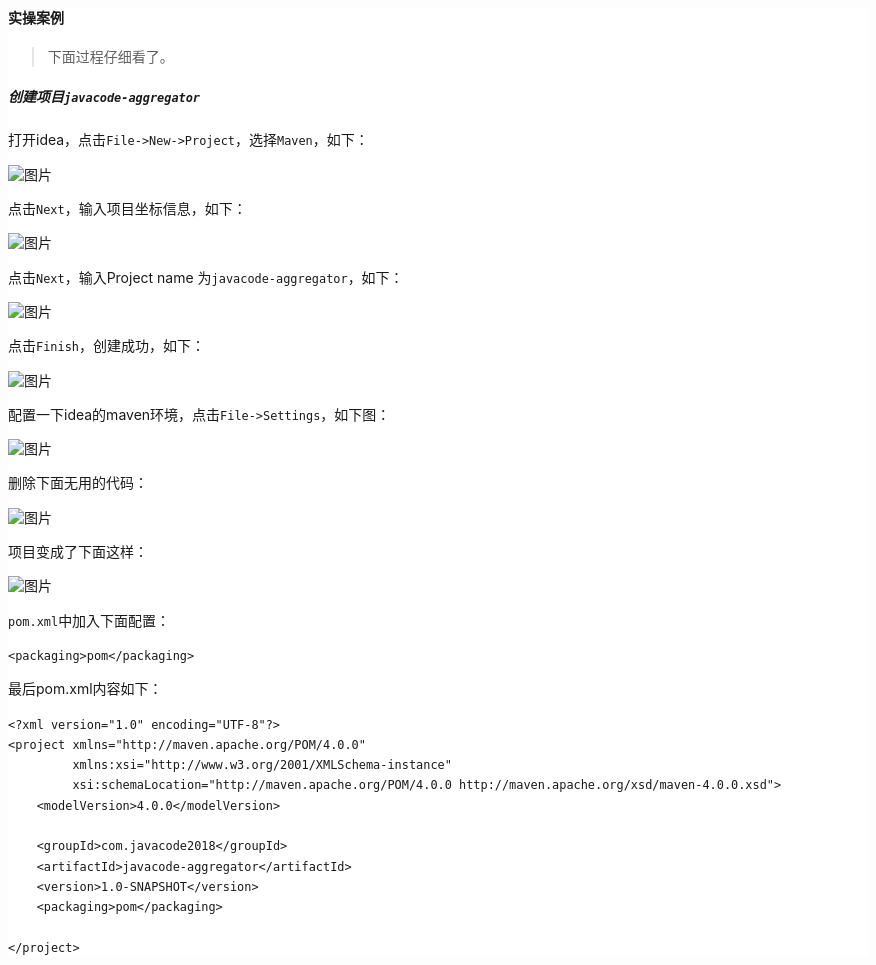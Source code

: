 #### 实操案例

> 下面过程仔细看了。

##### 创建项目`javacode-aggregator`

打开idea，点击`File->New->Project`，选择`Maven`，如下：

![图片](https://mmbiz.qpic.cn/sz_mmbiz_png/xicEJhWlK06BCEy1baic5EkBqicXicBBFe9iaE1MyFc84aiaf3RvOAZiclicl32SkoQbhQX3sl9uw9UkaEy1zADibTvBOQA/640?wx_fmt=png&wxfrom=5&wx_lazy=1&wx_co=1)

点击`Next`，输入项目坐标信息，如下：

![图片](https://mmbiz.qpic.cn/sz_mmbiz_png/xicEJhWlK06BCEy1baic5EkBqicXicBBFe9iaQDjABKd1xFUDeAYTm0oOwdpXK6GquAGWFCQsicuYjdPQWZxeAhJ9eAQ/640?wx_fmt=png&wxfrom=5&wx_lazy=1&wx_co=1)

点击`Next`，输入Project name 为`javacode-aggregator`，如下：

![图片](https://mmbiz.qpic.cn/sz_mmbiz_png/xicEJhWlK06BCEy1baic5EkBqicXicBBFe9iaLsa9C4nZaGgXK6O3Ywo9jicOwia36va0qAgx1FtibZfr6Tc7zF8Hw9X3w/640?wx_fmt=png&wxfrom=5&wx_lazy=1&wx_co=1)

点击`Finish`，创建成功，如下：

![图片](https://mmbiz.qpic.cn/sz_mmbiz_png/xicEJhWlK06BCEy1baic5EkBqicXicBBFe9iaFqAHicOCMDzdYa5IzS2qI6mmicHbdwDGZh2EwK0EpbtLEHuClU6EHfgw/640?wx_fmt=png&wxfrom=5&wx_lazy=1&wx_co=1)

配置一下idea的maven环境，点击`File->Settings`，如下图：

![图片](https://mmbiz.qpic.cn/sz_mmbiz_png/xicEJhWlK06BCEy1baic5EkBqicXicBBFe9iaVuSBbk8yoR8A83fWV62pic99hRLE3kAZQ86JJb5mJc2nZyBSQVaoyiaQ/640?wx_fmt=png&wxfrom=5&wx_lazy=1&wx_co=1)

删除下面无用的代码：

![图片](https://mmbiz.qpic.cn/sz_mmbiz_png/xicEJhWlK06BCEy1baic5EkBqicXicBBFe9iaM2z8OTrjdpgcCe8UY8jibKDZ0GdnUkrjKNnicibr6kR17uOMM6weAC9KQ/640?wx_fmt=png&wxfrom=5&wx_lazy=1&wx_co=1)

项目变成了下面这样：

![图片](https://mmbiz.qpic.cn/sz_mmbiz_png/xicEJhWlK06BCEy1baic5EkBqicXicBBFe9iahwiazjbeXkxib3nospB3lqTlMoYibzZ0aFRhGOic8cXUbxF2qhS6VmGWRw/640?wx_fmt=png&wxfrom=5&wx_lazy=1&wx_co=1)

`pom.xml`中加入下面配置：

```
<packaging>pom</packaging>
```

最后pom.xml内容如下：

```
<?xml version="1.0" encoding="UTF-8"?>
<project xmlns="http://maven.apache.org/POM/4.0.0"
         xmlns:xsi="http://www.w3.org/2001/XMLSchema-instance"
         xsi:schemaLocation="http://maven.apache.org/POM/4.0.0 http://maven.apache.org/xsd/maven-4.0.0.xsd">
    <modelVersion>4.0.0</modelVersion>

    <groupId>com.javacode2018</groupId>
    <artifactId>javacode-aggregator</artifactId>
    <version>1.0-SNAPSHOT</version>
    <packaging>pom</packaging>

</project>
```
